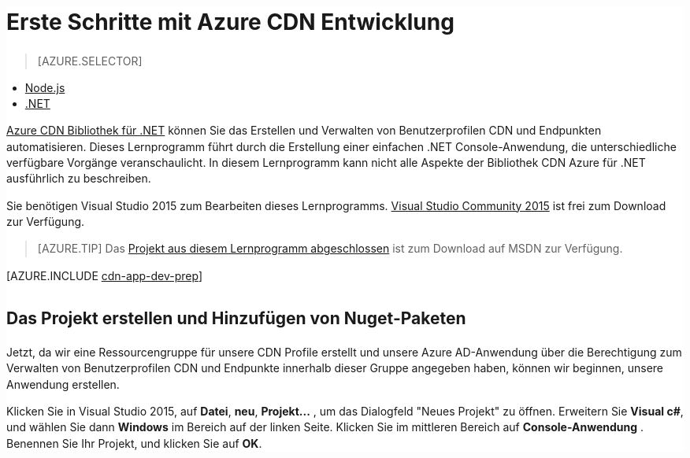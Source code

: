 <properties
    pageTitle="Erste Schritte mit der Bibliothek Azure CDN für .NET | Microsoft Azure"
    description="Informationen Sie zum Verwalten von Azure CDN mit Visual Studio schreiben."
    services="cdn"
    documentationCenter=".net"
    authors="camsoper"
    manager="erikre"
    editor=""/>

<tags
    ms.service="cdn"
    ms.workload="tbd"
    ms.tgt_pltfrm="na"
    ms.devlang="na"
    ms.topic="article"
    ms.date="09/15/2016"
    ms.author="casoper"/>

# <a name="get-started-with-azure-cdn-development"></a>Erste Schritte mit Azure CDN Entwicklung

> [AZURE.SELECTOR]
- [Node.js](cdn-app-dev-node.md)
- [.NET](cdn-app-dev-net.md)

[Azure CDN Bibliothek für .NET](https://msdn.microsoft.com/library/mt657769.aspx) können Sie das Erstellen und Verwalten von Benutzerprofilen CDN und Endpunkten automatisieren.  Dieses Lernprogramm führt durch die Erstellung einer einfachen .NET Console-Anwendung, die unterschiedliche verfügbare Vorgänge veranschaulicht.  In diesem Lernprogramm kann nicht alle Aspekte der Bibliothek CDN Azure für .NET ausführlich zu beschreiben.

Sie benötigen Visual Studio 2015 zum Bearbeiten dieses Lernprogramms.  [Visual Studio Community 2015](https://www.visualstudio.com/products/visual-studio-community-vs.aspx) ist frei zum Download zur Verfügung.

> [AZURE.TIP] Das [Projekt aus diesem Lernprogramm abgeschlossen](https://code.msdn.microsoft.com/Azure-CDN-Management-1f2fba2c) ist zum Download auf MSDN zur Verfügung.

[AZURE.INCLUDE [cdn-app-dev-prep](../../includes/cdn-app-dev-prep.md)]

## <a name="create-your-project-and-add-nuget-packages"></a>Das Projekt erstellen und Hinzufügen von Nuget-Paketen

Jetzt, da wir eine Ressourcengruppe für unsere CDN Profile erstellt und unsere Azure AD-Anwendung über die Berechtigung zum Verwalten von Benutzerprofilen CDN und Endpunkte innerhalb dieser Gruppe angegeben haben, können wir beginnen, unsere Anwendung erstellen.

Klicken Sie in Visual Studio 2015, auf **Datei**, **neu**, **Projekt...** , um das Dialogfeld "Neues Projekt" zu öffnen.  Erweitern Sie **Visual c#**, und wählen Sie dann **Windows** im Bereich auf der linken Seite.  Klicken Sie im mittleren Bereich auf **Console-Anwendung** .  Benennen Sie Ihr Projekt, und klicken Sie auf **OK**.  
